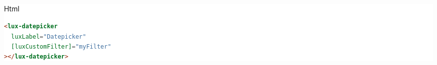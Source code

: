 Html

```html
<lux-datepicker
  luxLabel="Datepicker"
  [luxCustomFilter]="myFilter"
></lux-datepicker>
```
